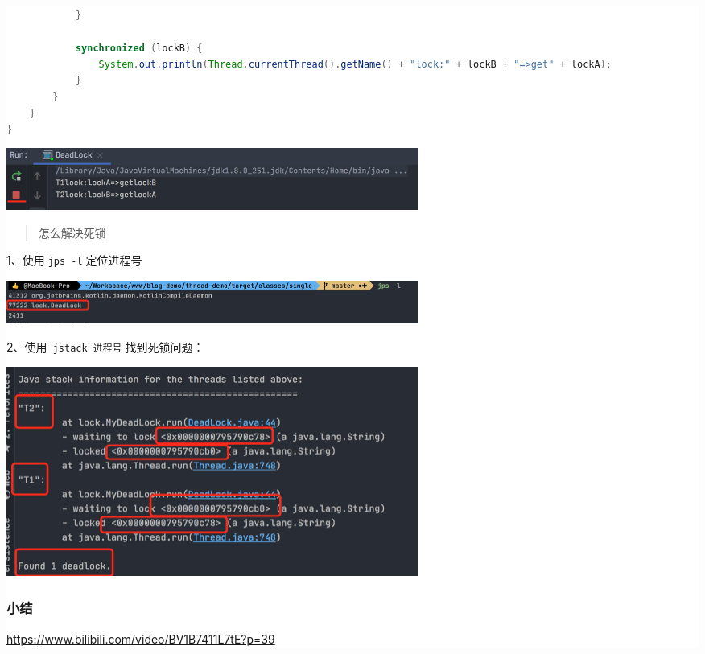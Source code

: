 ```java
            }

            synchronized (lockB) {
                System.out.println(Thread.currentThread().getName() + "lock:" + lockB + "=>get" + lockA);
            }
        }
    }
}
```

<img src="什么是JUC.assets/image-20211122235219741.png" alt="image-20211122235219741" style="zoom:50%;" />

> 怎么解决死锁

1、使用 `jps -l` 定位进程号

<img src="什么是JUC.assets/image-20211122235338933.png" alt="image-20211122235338933" style="zoom:50%;" />

2、使用` jstack 进程号` 找到死锁问题：

<img src="什么是JUC.assets/image-20211122235527466.png" alt="image-20211122235527466" style="zoom:50%;" />



### 小结

https://www.bilibili.com/video/BV1B7411L7tE?p=39
